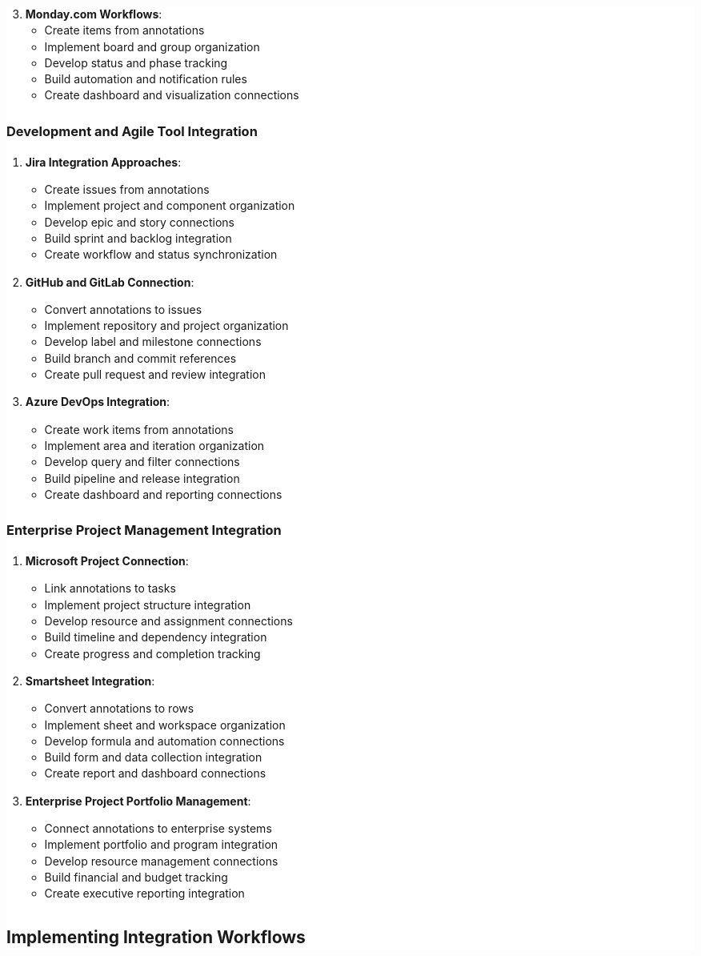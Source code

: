 3. **Monday.com Workflows**:
   - Create items from annotations
   - Implement board and group organization
   - Develop status and phase tracking
   - Build automation and notification rules
   - Create dashboard and visualization connections

### Development and Agile Tool Integration

1. **Jira Integration Approaches**:
   - Create issues from annotations
   - Implement project and component organization
   - Develop epic and story connections
   - Build sprint and backlog integration
   - Create workflow and status synchronization

2. **GitHub and GitLab Connection**:
   - Convert annotations to issues
   - Implement repository and project organization
   - Develop label and milestone connections
   - Build branch and commit references
   - Create pull request and review integration

3. **Azure DevOps Integration**:
   - Create work items from annotations
   - Implement area and iteration organization
   - Develop query and filter connections
   - Build pipeline and release integration
   - Create dashboard and reporting connections

### Enterprise Project Management Integration

1. **Microsoft Project Connection**:
   - Link annotations to tasks
   - Implement project structure integration
   - Develop resource and assignment connections
   - Build timeline and dependency integration
   - Create progress and completion tracking

2. **Smartsheet Integration**:
   - Convert annotations to rows
   - Implement sheet and workspace organization
   - Develop formula and automation connections
   - Build form and data collection integration
   - Create report and dashboard connections

3. **Enterprise Project Portfolio Management**:
   - Connect annotations to enterprise systems
   - Implement portfolio and program integration
   - Develop resource management connections
   - Build financial and budget tracking
   - Create executive reporting integration

## Implementing Integration Workflows
